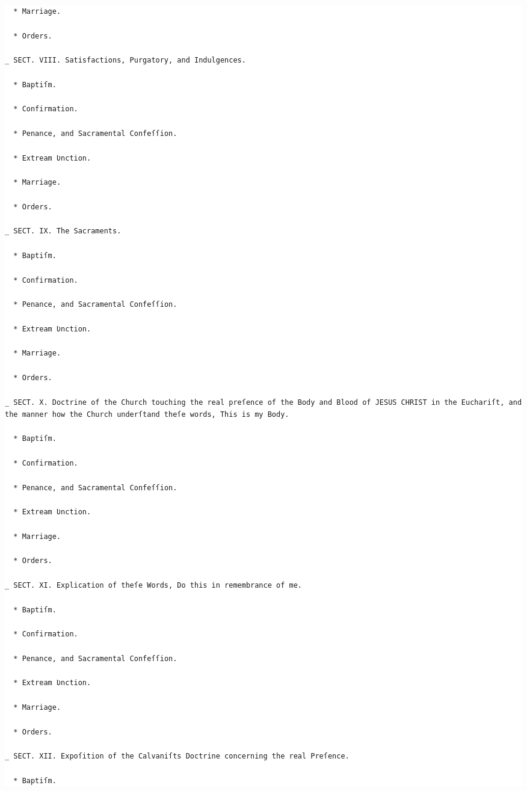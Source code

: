       * Marriage.

      * Orders.

    _ SECT. VIII. Satisfactions, Purgatory, and Indulgences.

      * Baptiſm.

      * Confirmation.

      * Penance, and Sacramental Confeſſion.

      * Extream Ʋnction.

      * Marriage.

      * Orders.

    _ SECT. IX. The Sacraments.

      * Baptiſm.

      * Confirmation.

      * Penance, and Sacramental Confeſſion.

      * Extream Ʋnction.

      * Marriage.

      * Orders.

    _ SECT. X. Doctrine of the Church touching the real preſence of the Body and Blood of JESUS CHRIST in the Euchariſt, and the manner how the Church underſtand theſe words, This is my Body.

      * Baptiſm.

      * Confirmation.

      * Penance, and Sacramental Confeſſion.

      * Extream Ʋnction.

      * Marriage.

      * Orders.

    _ SECT. XI. Explication of theſe Words, Do this in remembrance of me.

      * Baptiſm.

      * Confirmation.

      * Penance, and Sacramental Confeſſion.

      * Extream Ʋnction.

      * Marriage.

      * Orders.

    _ SECT. XII. Expoſition of the Calvaniſts Doctrine concerning the real Preſence.

      * Baptiſm.
